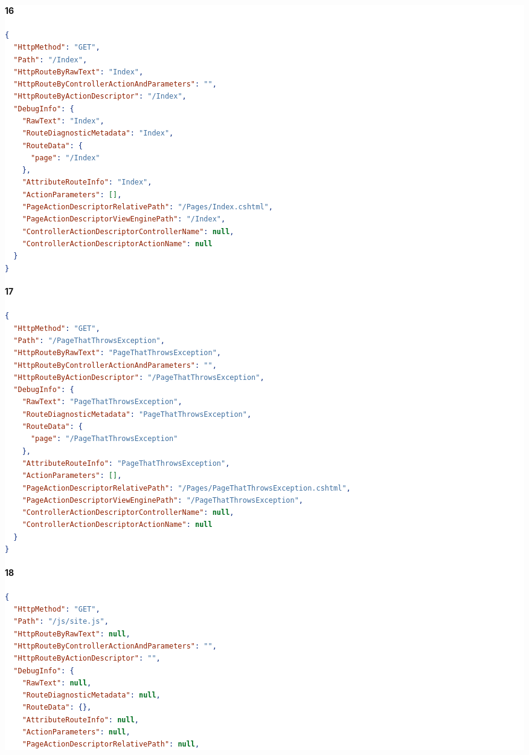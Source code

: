 #### 16

```json
{
  "HttpMethod": "GET",
  "Path": "/Index",
  "HttpRouteByRawText": "Index",
  "HttpRouteByControllerActionAndParameters": "",
  "HttpRouteByActionDescriptor": "/Index",
  "DebugInfo": {
    "RawText": "Index",
    "RouteDiagnosticMetadata": "Index",
    "RouteData": {
      "page": "/Index"
    },
    "AttributeRouteInfo": "Index",
    "ActionParameters": [],
    "PageActionDescriptorRelativePath": "/Pages/Index.cshtml",
    "PageActionDescriptorViewEnginePath": "/Index",
    "ControllerActionDescriptorControllerName": null,
    "ControllerActionDescriptorActionName": null
  }
}
```

#### 17

```json
{
  "HttpMethod": "GET",
  "Path": "/PageThatThrowsException",
  "HttpRouteByRawText": "PageThatThrowsException",
  "HttpRouteByControllerActionAndParameters": "",
  "HttpRouteByActionDescriptor": "/PageThatThrowsException",
  "DebugInfo": {
    "RawText": "PageThatThrowsException",
    "RouteDiagnosticMetadata": "PageThatThrowsException",
    "RouteData": {
      "page": "/PageThatThrowsException"
    },
    "AttributeRouteInfo": "PageThatThrowsException",
    "ActionParameters": [],
    "PageActionDescriptorRelativePath": "/Pages/PageThatThrowsException.cshtml",
    "PageActionDescriptorViewEnginePath": "/PageThatThrowsException",
    "ControllerActionDescriptorControllerName": null,
    "ControllerActionDescriptorActionName": null
  }
}
```

#### 18

```json
{
  "HttpMethod": "GET",
  "Path": "/js/site.js",
  "HttpRouteByRawText": null,
  "HttpRouteByControllerActionAndParameters": "",
  "HttpRouteByActionDescriptor": "",
  "DebugInfo": {
    "RawText": null,
    "RouteDiagnosticMetadata": null,
    "RouteData": {},
    "AttributeRouteInfo": null,
    "ActionParameters": null,
    "PageActionDescriptorRelativePath": null,
```